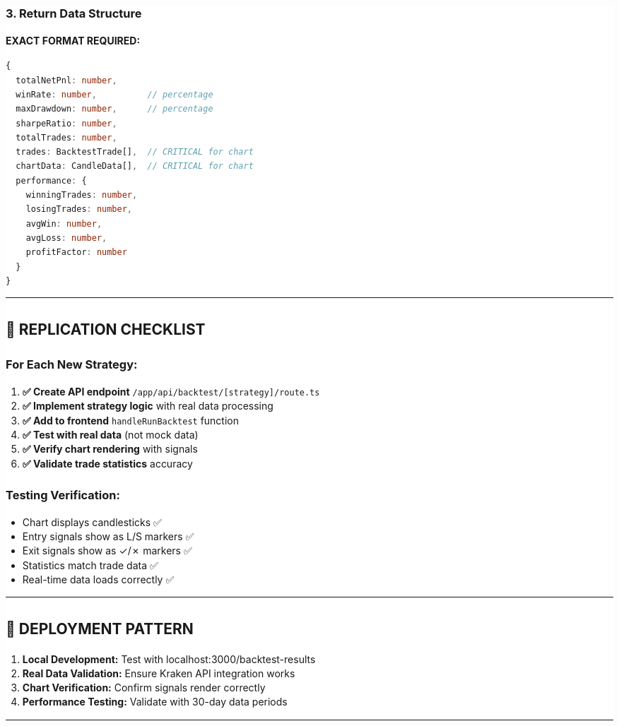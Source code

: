 ### **3. Return Data Structure**
**EXACT FORMAT REQUIRED:**
```typescript
{
  totalNetPnl: number,
  winRate: number,          // percentage
  maxDrawdown: number,      // percentage
  sharpeRatio: number,
  totalTrades: number,
  trades: BacktestTrade[],  // CRITICAL for chart
  chartData: CandleData[],  // CRITICAL for chart
  performance: {
    winningTrades: number,
    losingTrades: number,
    avgWin: number,
    avgLoss: number,
    profitFactor: number
  }
}
```

---

## 🔄 **REPLICATION CHECKLIST**

### **For Each New Strategy:**

1. **✅ Create API endpoint** `/app/api/backtest/[strategy]/route.ts`
2. **✅ Implement strategy logic** with real data processing
3. **✅ Add to frontend** `handleRunBacktest` function
4. **✅ Test with real data** (not mock data)
5. **✅ Verify chart rendering** with signals
6. **✅ Validate trade statistics** accuracy

### **Testing Verification:**
- Chart displays candlesticks ✅
- Entry signals show as L/S markers ✅
- Exit signals show as ✓/✗ markers ✅
- Statistics match trade data ✅
- Real-time data loads correctly ✅

---

## 🚀 **DEPLOYMENT PATTERN**

1. **Local Development:** Test with localhost:3000/backtest-results
2. **Real Data Validation:** Ensure Kraken API integration works
3. **Chart Verification:** Confirm signals render correctly
4. **Performance Testing:** Validate with 30-day data periods

---
